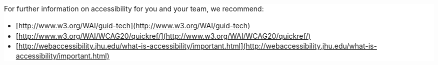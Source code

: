 For further information on accessibility for you and your team, we recommend:

* [http://www.w3.org/WAI/guid-tech](http://www.w3.org/WAI/guid-tech)
* [http://www.w3.org/WAI/WCAG20/quickref/](http://www.w3.org/WAI/WCAG20/quickref/)
* [http://webaccessibility.jhu.edu/what-is-accessibility/important.html](http://webaccessibility.jhu.edu/what-is-accessibility/important.html)
